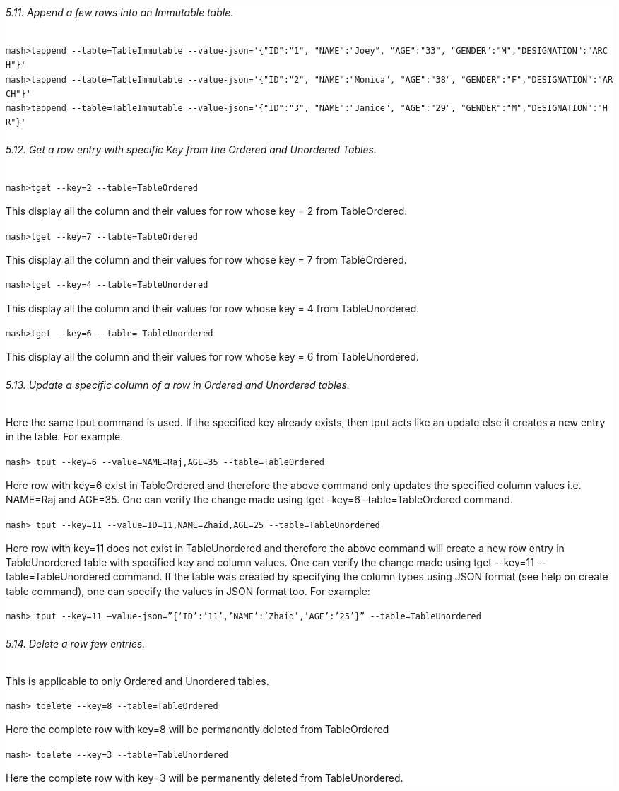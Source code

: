 ###### 5.11. Append a few rows into an Immutable table.
```
mash>tappend --table=TableImmutable --value-json='{"ID":"1", "NAME":"Joey", "AGE":"33", "GENDER":"M","DESIGNATION":"ARCH"}'
mash>tappend --table=TableImmutable --value-json='{"ID":"2", "NAME":"Monica", "AGE":"38", "GENDER":"F","DESIGNATION":"ARCH"}'
mash>tappend --table=TableImmutable --value-json='{"ID":"3", "NAME":"Janice", "AGE":"29", "GENDER":"M","DESIGNATION":"HR"}'
```

###### 5.12. Get a row entry with specific Key from the Ordered and Unordered Tables.
```
mash>tget --key=2 --table=TableOrdered
```
This display all the column and their values for row whose key = 2 from TableOrdered.
```
mash>tget --key=7 --table=TableOrdered
```
This display all the column and their values for row whose key = 7 from TableOrdered.
```
mash>tget --key=4 --table=TableUnordered
```
This display all the column and their values for row whose key = 4 from TableUnordered.
```
mash>tget --key=6 --table= TableUnordered
```
This display all the column and their values for row whose key = 6 from TableUnordered.

###### 5.13. Update a specific column of a row in Ordered and Unordered tables.
Here the same tput command is used. If the specified key already exists, then tput acts like an update else it creates a new entry in the table.  For example.
```
mash> tput --key=6 --value=NAME=Raj,AGE=35 --table=TableOrdered
```
Here row with key=6 exist in TableOrdered and therefore the above command only updates the specified column values i.e. NAME=Raj and AGE=35. One can verify the change made using tget –key=6 –table=TableOrdered command.
```
mash> tput --key=11 --value=ID=11,NAME=Zhaid,AGE=25 --table=TableUnordered
```
Here row with key=11 does not exist in TableUnordered and therefore the above command will create a new row entry in TableUnordered table with specified key and column values. One can verify the change made using tget --key=11 --table=TableUnordered command.
If the table was created by specifying the column types using JSON format (see help on create table command), one can specify the values in JSON format too. For example:
```
mash> tput --key=11 –value-json=”{‘ID’:’11’,’NAME’:’Zhaid’,’AGE’:’25’}” --table=TableUnordered
```

###### 5.14. Delete a row few entries.
This is applicable to only Ordered and Unordered tables.
```
mash> tdelete --key=8 --table=TableOrdered
```
Here the complete row with key=8 will be permanently deleted from TableOrdered
```
mash> tdelete --key=3 --table=TableUnordered
```
Here the complete row with key=3 will be permanently deleted from TableUnordered.
